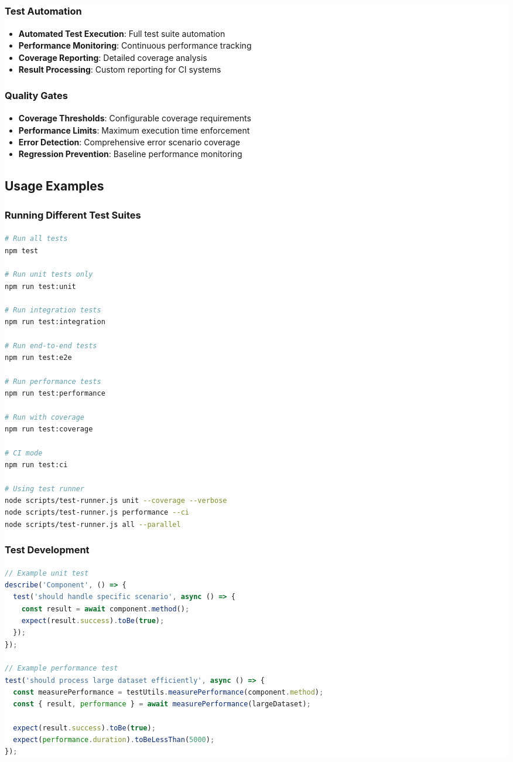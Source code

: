 ### Test Automation
- **Automated Test Execution**: Full test suite automation
- **Performance Monitoring**: Continuous performance tracking
- **Coverage Reporting**: Detailed coverage analysis
- **Result Processing**: Custom reporting for CI systems

### Quality Gates
- **Coverage Thresholds**: Configurable coverage requirements
- **Performance Limits**: Maximum execution time enforcement
- **Error Detection**: Comprehensive error scenario coverage
- **Regression Prevention**: Baseline performance monitoring

## Usage Examples

### Running Different Test Suites
```bash
# Run all tests
npm test

# Run unit tests only
npm run test:unit

# Run integration tests
npm run test:integration

# Run end-to-end tests
npm run test:e2e

# Run performance tests
npm run test:performance

# Run with coverage
npm run test:coverage

# CI mode
npm run test:ci

# Using test runner
node scripts/test-runner.js unit --coverage --verbose
node scripts/test-runner.js performance --ci
node scripts/test-runner.js all --parallel
```

### Test Development
```javascript
// Example unit test
describe('Component', () => {
  test('should handle specific scenario', async () => {
    const result = await component.method();
    expect(result.success).toBe(true);
  });
});

// Example performance test
test('should process large dataset efficiently', async () => {
  const measurePerformance = testUtils.measurePerformance(component.method);
  const { result, performance } = await measurePerformance(largeDataset);
  
  expect(result.success).toBe(true);
  expect(performance.duration).toBeLessThan(5000);
});
```
